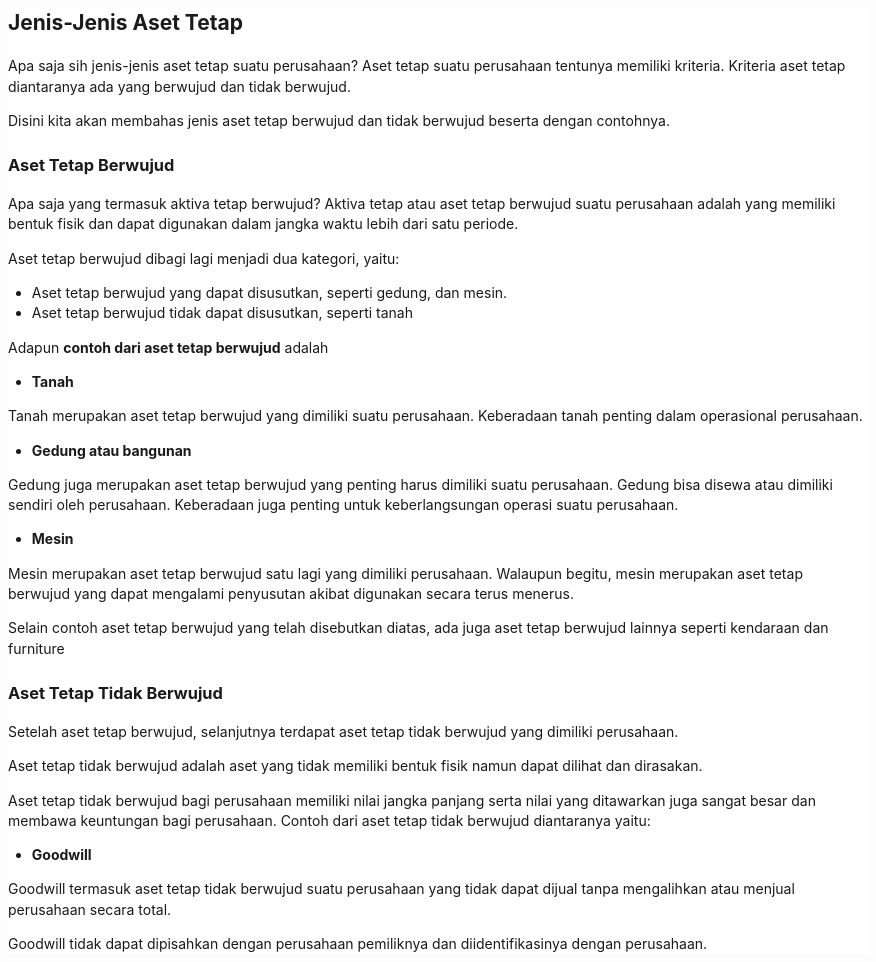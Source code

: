 ## Jenis-Jenis Aset Tetap

Apa saja sih jenis-jenis aset tetap suatu perusahaan? Aset tetap suatu perusahaan tentunya memiliki kriteria. Kriteria aset tetap diantaranya ada yang berwujud dan tidak berwujud.

Disini kita akan membahas jenis aset tetap berwujud dan tidak berwujud beserta dengan contohnya.

### Aset Tetap Berwujud

Apa saja yang termasuk aktiva tetap berwujud? Aktiva tetap atau aset tetap berwujud suatu perusahaan adalah yang memiliki bentuk fisik dan dapat digunakan dalam jangka waktu lebih dari satu periode.

Aset tetap berwujud dibagi lagi menjadi dua kategori, yaitu:

* Aset tetap berwujud yang dapat disusutkan, seperti gedung, dan mesin.
* Aset tetap berwujud tidak dapat disusutkan, seperti tanah

Adapun **contoh dari aset tetap berwujud** adalah

* **Tanah**

Tanah merupakan aset tetap berwujud yang dimiliki suatu perusahaan. Keberadaan tanah penting dalam operasional perusahaan.

* **Gedung atau bangunan**

Gedung juga merupakan aset tetap berwujud yang penting harus dimiliki suatu perusahaan. Gedung bisa disewa atau dimiliki sendiri oleh perusahaan. Keberadaan juga penting untuk keberlangsungan operasi suatu perusahaan.

* **Mesin** 

Mesin merupakan aset tetap berwujud satu lagi yang dimiliki perusahaan. Walaupun begitu, mesin merupakan aset tetap berwujud yang dapat mengalami penyusutan akibat digunakan secara terus menerus.

Selain contoh aset tetap berwujud yang telah disebutkan diatas, ada juga aset tetap berwujud lainnya seperti kendaraan dan furniture

### **Aset Tetap Tidak Berwujud**

Setelah aset tetap berwujud, selanjutnya terdapat aset tetap tidak berwujud yang dimiliki perusahaan.

Aset tetap tidak berwujud adalah aset yang tidak memiliki bentuk fisik namun dapat dilihat dan dirasakan. 

Aset tetap tidak berwujud bagi perusahaan memiliki nilai jangka panjang serta nilai yang ditawarkan juga sangat besar dan membawa keuntungan bagi perusahaan. Contoh dari aset tetap tidak berwujud diantaranya yaitu:

* **Goodwill**

Goodwill termasuk aset tetap tidak berwujud suatu perusahaan yang tidak dapat dijual tanpa mengalihkan atau menjual perusahaan secara total.

Goodwill tidak dapat dipisahkan dengan perusahaan pemiliknya dan diidentifikasinya dengan perusahaan.
